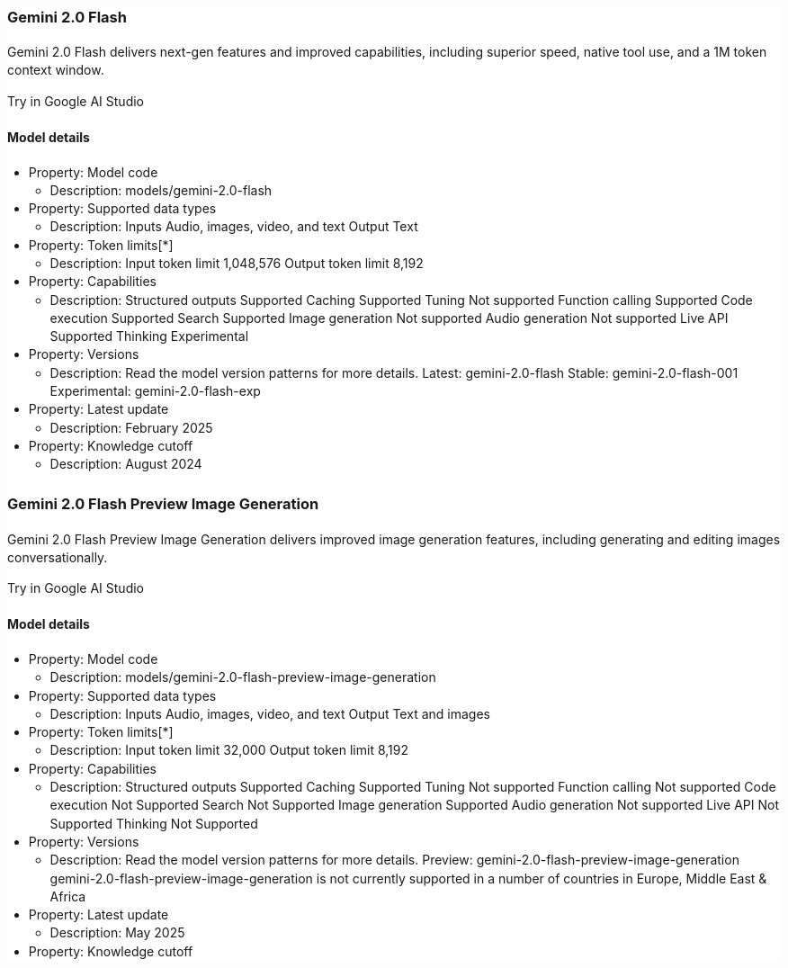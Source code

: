 ### Gemini 2.0 Flash

Gemini 2.0 Flash delivers next-gen features and improved capabilities, including superior speed, native tool use, and a 1M token context window.

Try in Google AI Studio

#### Model details

* Property: Model code
  * Description: models/gemini-2.0-flash
* Property: Supported data types
  * Description:                   Inputs          Audio, images, video, and text                          Output          Text
* Property: Token limits[*]
  * Description:                   Input token limit          1,048,576                          Output token limit          8,192
* Property: Capabilities
  * Description:                   Structured outputs          Supported                          Caching          Supported                          Tuning          Not supported                          Function calling          Supported                          Code execution          Supported                          Search          Supported                          Image generation          Not supported                          Audio generation          Not supported                          Live API          Supported                          Thinking          Experimental
* Property: Versions
  * Description:                   Read the model version patterns for more details.                      Latest: gemini-2.0-flash            Stable: gemini-2.0-flash-001            Experimental: gemini-2.0-flash-exp
* Property: Latest update
  * Description: February 2025
* Property: Knowledge cutoff
  * Description: August 2024

### Gemini 2.0 Flash Preview Image Generation

Gemini 2.0 Flash Preview Image Generation delivers improved image generation features, including generating and editing images conversationally.

Try in Google AI Studio

#### Model details

* Property: Model code
  * Description: models/gemini-2.0-flash-preview-image-generation
* Property: Supported data types
  * Description:                   Inputs          Audio, images, video, and text                          Output          Text and images
* Property: Token limits[*]
  * Description:                   Input token limit          32,000                          Output token limit          8,192
* Property: Capabilities
  * Description:                   Structured outputs          Supported                          Caching          Supported                          Tuning          Not supported                          Function calling          Not supported                          Code execution          Not Supported                          Search          Not Supported                          Image generation          Supported                          Audio generation          Not supported                          Live API          Not Supported                          Thinking          Not Supported
* Property: Versions
  * Description:                   Read the model version patterns for more details.                      Preview: gemini-2.0-flash-preview-image-generation            gemini-2.0-flash-preview-image-generation is not currently supported in a number of countries in Europe, Middle East & Africa
* Property: Latest update
  * Description: May 2025
* Property: Knowledge cutoff